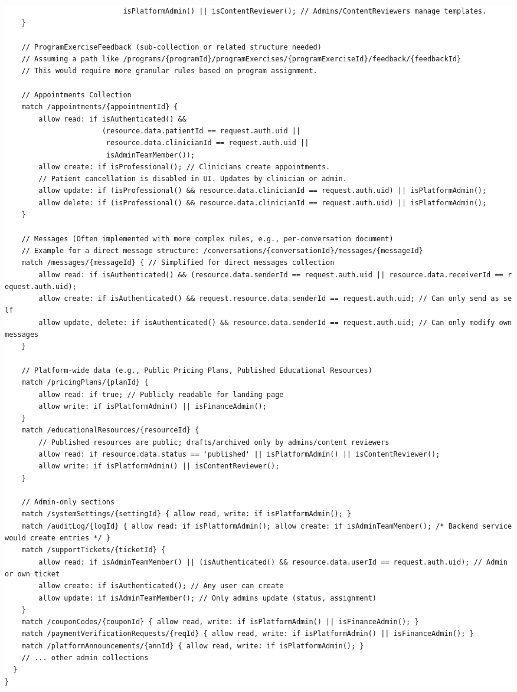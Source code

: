 ```firestore
                            isPlatformAdmin() || isContentReviewer(); // Admins/ContentReviewers manage templates.
    }
    
    // ProgramExerciseFeedback (sub-collection or related structure needed)
    // Assuming a path like /programs/{programId}/programExercises/{programExerciseId}/feedback/{feedbackId}
    // This would require more granular rules based on program assignment.

    // Appointments Collection
    match /appointments/{appointmentId} {
        allow read: if isAuthenticated() && 
                       (resource.data.patientId == request.auth.uid ||
                        resource.data.clinicianId == request.auth.uid ||
                        isAdminTeamMember());
        allow create: if isProfessional(); // Clinicians create appointments.
        // Patient cancellation is disabled in UI. Updates by clinician or admin.
        allow update: if (isProfessional() && resource.data.clinicianId == request.auth.uid) || isPlatformAdmin(); 
        allow delete: if (isProfessional() && resource.data.clinicianId == request.auth.uid) || isPlatformAdmin();
    }
    
    // Messages (Often implemented with more complex rules, e.g., per-conversation document)
    // Example for a direct message structure: /conversations/{conversationId}/messages/{messageId}
    match /messages/{messageId} { // Simplified for direct messages collection
        allow read: if isAuthenticated() && (resource.data.senderId == request.auth.uid || resource.data.receiverId == request.auth.uid);
        allow create: if isAuthenticated() && request.resource.data.senderId == request.auth.uid; // Can only send as self
        allow update, delete: if isAuthenticated() && resource.data.senderId == request.auth.uid; // Can only modify own messages
    }

    // Platform-wide data (e.g., Public Pricing Plans, Published Educational Resources)
    match /pricingPlans/{planId} {
        allow read: if true; // Publicly readable for landing page
        allow write: if isPlatformAdmin() || isFinanceAdmin();
    }
    match /educationalResources/{resourceId} {
        // Published resources are public; drafts/archived only by admins/content reviewers
        allow read: if resource.data.status == 'published' || isPlatformAdmin() || isContentReviewer(); 
        allow write: if isPlatformAdmin() || isContentReviewer();
    }

    // Admin-only sections
    match /systemSettings/{settingId} { allow read, write: if isPlatformAdmin(); }
    match /auditLog/{logId} { allow read: if isPlatformAdmin(); allow create: if isAdminTeamMember(); /* Backend service would create entries */ }
    match /supportTickets/{ticketId} { 
        allow read: if isAdminTeamMember() || (isAuthenticated() && resource.data.userId == request.auth.uid); // Admin or own ticket
        allow create: if isAuthenticated(); // Any user can create
        allow update: if isAdminTeamMember(); // Only admins update (status, assignment)
    }
    match /couponCodes/{couponId} { allow read, write: if isPlatformAdmin() || isFinanceAdmin(); }
    match /paymentVerificationRequests/{reqId} { allow read, write: if isPlatformAdmin() || isFinanceAdmin(); }
    match /platformAnnouncements/{annId} { allow read, write: if isPlatformAdmin(); }
    // ... other admin collections
  }
}
```